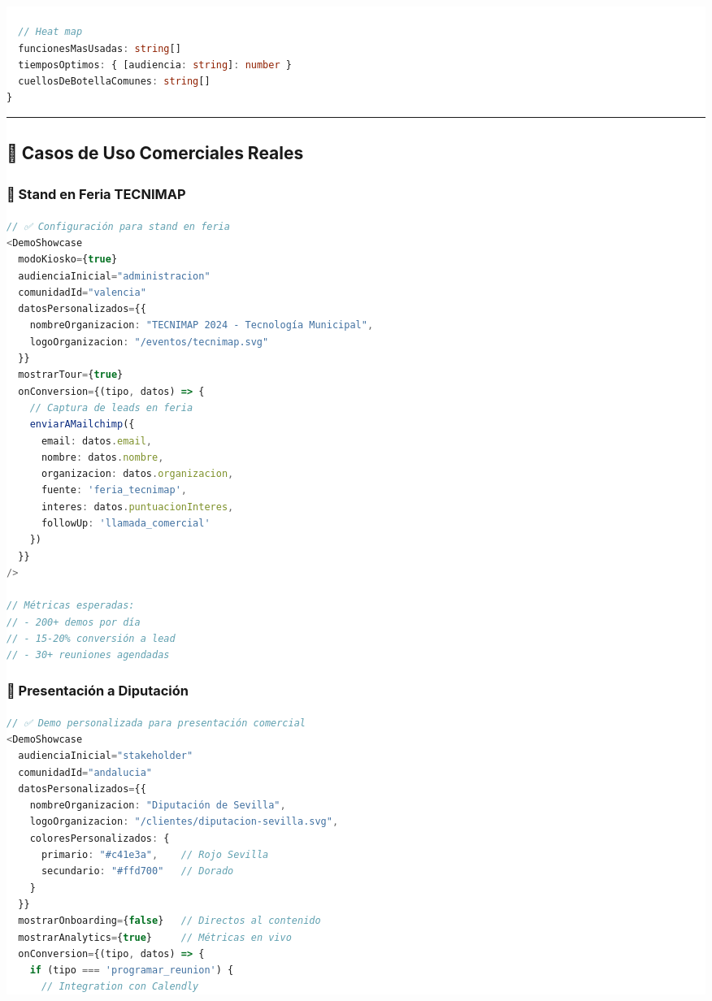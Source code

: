 ```typescript
  
  // Heat map
  funcionesMasUsadas: string[]
  tiemposOptimos: { [audiencia: string]: number }
  cuellosDeBotellaComunes: string[]
}
```

---

## 🚀 Casos de Uso Comerciales Reales

### **🎪 Stand en Feria TECNIMAP**

```typescript
// ✅ Configuración para stand en feria
<DemoShowcase
  modoKiosko={true}
  audienciaInicial="administracion"
  comunidadId="valencia"
  datosPersonalizados={{
    nombreOrganizacion: "TECNIMAP 2024 - Tecnología Municipal",
    logoOrganizacion: "/eventos/tecnimap.svg"
  }}
  mostrarTour={true}
  onConversion={(tipo, datos) => {
    // Captura de leads en feria
    enviarAMailchimp({
      email: datos.email,
      nombre: datos.nombre,
      organizacion: datos.organizacion,
      fuente: 'feria_tecnimap',
      interes: datos.puntuacionInteres,
      followUp: 'llamada_comercial'
    })
  }}
/>

// Métricas esperadas:
// - 200+ demos por día
// - 15-20% conversión a lead
// - 30+ reuniones agendadas
```

### **💼 Presentación a Diputación**

```typescript
// ✅ Demo personalizada para presentación comercial
<DemoShowcase
  audienciaInicial="stakeholder"
  comunidadId="andalucia" 
  datosPersonalizados={{
    nombreOrganizacion: "Diputación de Sevilla",
    logoOrganizacion: "/clientes/diputacion-sevilla.svg",
    coloresPersonalizados: {
      primario: "#c41e3a",    // Rojo Sevilla
      secundario: "#ffd700"   // Dorado
    }
  }}
  mostrarOnboarding={false}   // Directos al contenido
  mostrarAnalytics={true}     // Métricas en vivo
  onConversion={(tipo, datos) => {
    if (tipo === 'programar_reunion') {
      // Integration con Calendly
```